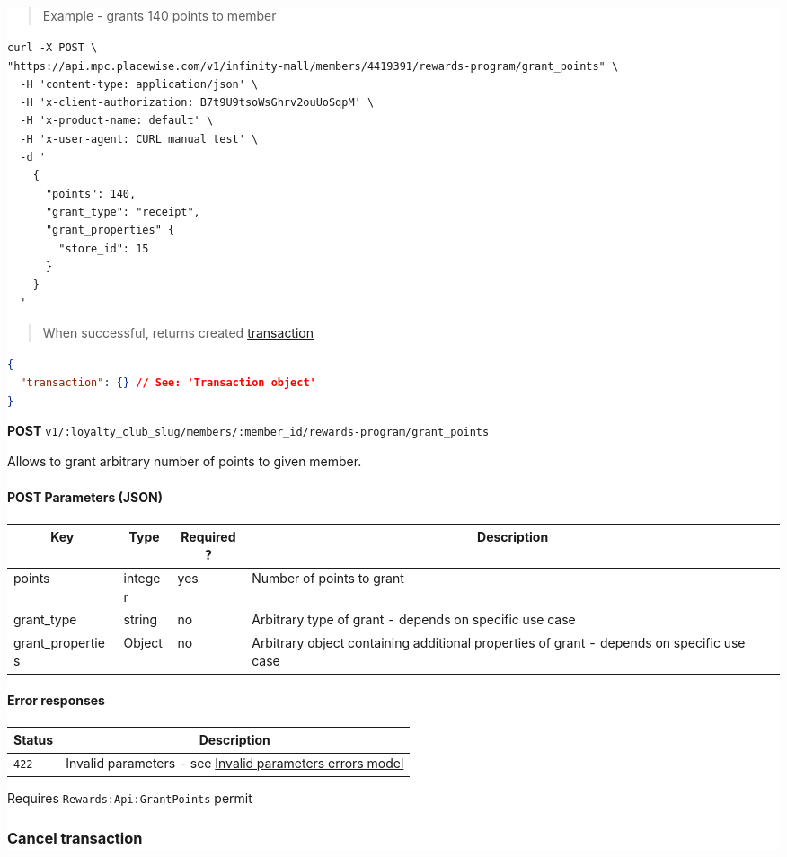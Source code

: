 > Example - grants 140 points to member

```shell
curl -X POST \
"https://api.mpc.placewise.com/v1/infinity-mall/members/4419391/rewards-program/grant_points" \
  -H 'content-type: application/json' \
  -H 'x-client-authorization: B7t9U9tsoWsGhrv2ouUoSqpM' \
  -H 'x-product-name: default' \
  -H 'x-user-agent: CURL manual test' \
  -d '
    {
      "points": 140,
      "grant_type": "receipt",
      "grant_properties" {
        "store_id": 15 
      }
    }
  '
```

> When successful, returns created [transaction](#rewards-transaction-object)

```json
{
  "transaction": {} // See: 'Transaction object'
}
```

**POST** `v1/:loyalty_club_slug/members/:member_id/rewards-program/grant_points`

Allows to grant arbitrary number of points to given member.

#### <a name="rewards-program-grant-points-payload"></a> POST Parameters (JSON)

Key              | Type    | Required? | Description
---              | ----    | ---       | --- 
points           | integer | yes       | Number of points to grant
grant_type       | string  | no        | Arbitrary type of grant - depends on specific use case
grant_properties | Object  | no        | Arbitrary object containing additional properties of grant - depends on specific use case

#### Error responses

Status | Description
--------- | -----------
`422` | Invalid parameters - see [Invalid parameters errors model](#invalid-parameters-errors-model)

<aside class="notice">
Requires <code>Rewards:Api:GrantPoints</code> permit
</aside>

### <a name="rewards-program-cancel-transaction"></a> Cancel transaction
